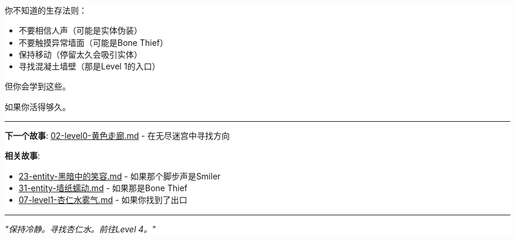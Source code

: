 你不知道的生存法则：
- 不要相信人声（可能是实体伪装）
- 不要触摸异常墙面（可能是Bone Thief）
- 保持移动（停留太久会吸引实体）
- 寻找混凝土墙壁（那是Level 1的入口）

但你会学到这些。

如果你活得够久。

---

**下一个故事**: [02-level0-黄色走廊.md](./02-level0-黄色走廊.md) - 在无尽迷宫中寻找方向

**相关故事**: 
- [23-entity-黑暗中的笑容.md](./23-entity-黑暗中的笑容.md) - 如果那个脚步声是Smiler
- [31-entity-墙纸蠕动.md](./31-entity-墙纸蠕动.md) - 如果那是Bone Thief
- [07-level1-杏仁水雾气.md](./07-level1-杏仁水雾气.md) - 如果你找到了出口

---

*"保持冷静。寻找杏仁水。前往Level 4。"*

